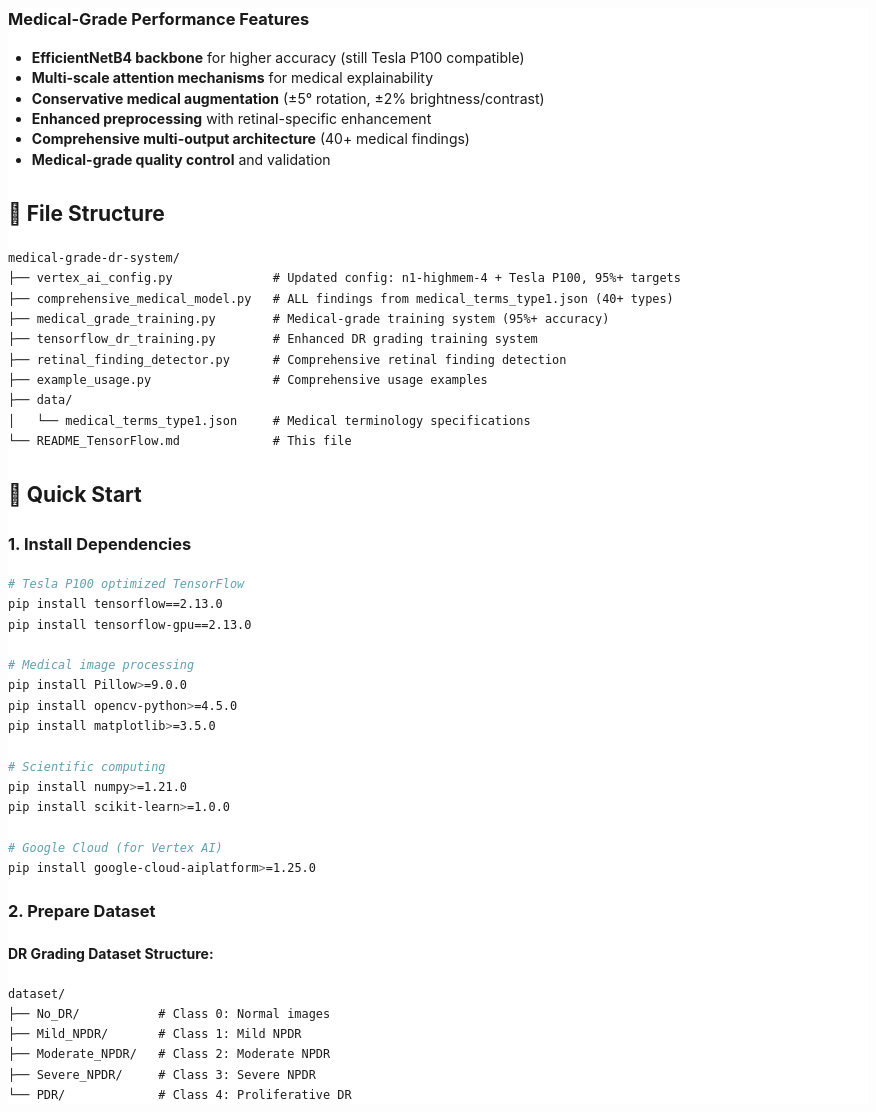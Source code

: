 ### Medical-Grade Performance Features
- **EfficientNetB4 backbone** for higher accuracy (still Tesla P100 compatible)
- **Multi-scale attention mechanisms** for medical explainability
- **Conservative medical augmentation** (±5° rotation, ±2% brightness/contrast)
- **Enhanced preprocessing** with retinal-specific enhancement
- **Comprehensive multi-output architecture** (40+ medical findings)
- **Medical-grade quality control** and validation

## 📁 File Structure

```
medical-grade-dr-system/
├── vertex_ai_config.py              # Updated config: n1-highmem-4 + Tesla P100, 95%+ targets
├── comprehensive_medical_model.py   # ALL findings from medical_terms_type1.json (40+ types)
├── medical_grade_training.py        # Medical-grade training system (95%+ accuracy)
├── tensorflow_dr_training.py        # Enhanced DR grading training system  
├── retinal_finding_detector.py      # Comprehensive retinal finding detection
├── example_usage.py                 # Comprehensive usage examples
├── data/
│   └── medical_terms_type1.json     # Medical terminology specifications
└── README_TensorFlow.md             # This file
```

## 🚀 Quick Start

### 1. Install Dependencies

```bash
# Tesla P100 optimized TensorFlow
pip install tensorflow==2.13.0
pip install tensorflow-gpu==2.13.0

# Medical image processing
pip install Pillow>=9.0.0
pip install opencv-python>=4.5.0
pip install matplotlib>=3.5.0

# Scientific computing
pip install numpy>=1.21.0
pip install scikit-learn>=1.0.0

# Google Cloud (for Vertex AI)
pip install google-cloud-aiplatform>=1.25.0
```

### 2. Prepare Dataset

#### DR Grading Dataset Structure:
```
dataset/
├── No_DR/           # Class 0: Normal images
├── Mild_NPDR/       # Class 1: Mild NPDR
├── Moderate_NPDR/   # Class 2: Moderate NPDR  
├── Severe_NPDR/     # Class 3: Severe NPDR
└── PDR/             # Class 4: Proliferative DR
```
